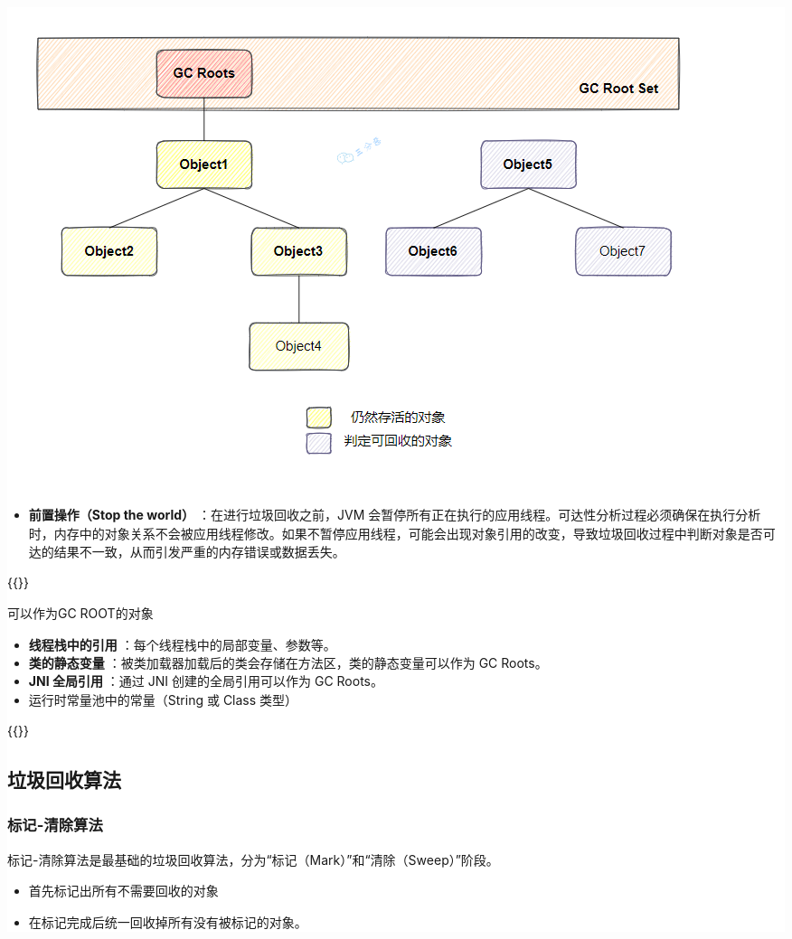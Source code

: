 ![GC Root](jvm-18.png)

- **前置操作（Stop the world）** ：在进行垃圾回收之前，JVM 会暂停所有正在执行的应用线程。可达性分析过程必须确保在执行分析时，内存中的对象关系不会被应用线程修改。如果不暂停应用线程，可能会出现对象引用的改变，导致垃圾回收过程中判断对象是否可达的结果不一致，从而引发严重的内存错误或数据丢失。

{{<notice tip>}}

可以作为GC ROOT的对象

- **线程栈中的引用** ：每个线程栈中的局部变量、参数等。
- **类的静态变量** ：被类加载器加载后的类会存储在方法区，类的静态变量可以作为 GC Roots。
- **JNI 全局引用** ：通过 JNI 创建的全局引用可以作为 GC Roots。
- 运行时常量池中的常量（String 或 Class 类型）

{{</notice>}}



## 垃圾回收算法

### 标记-清除算法

标记-清除算法是最基础的垃圾回收算法，分为“标记（Mark）”和“清除（Sweep）”阶段。

- 首先标记出所有不需要回收的对象

- 在标记完成后统一回收掉所有没有被标记的对象。
